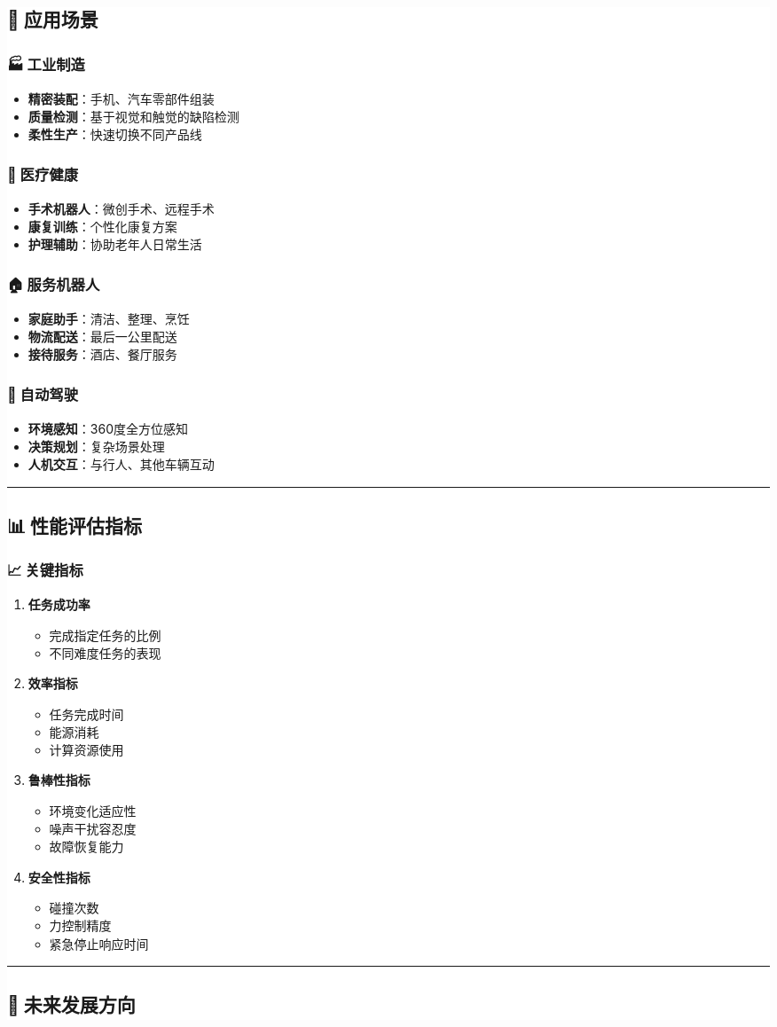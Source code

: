 
## 🚀 应用场景

### 🏭 工业制造
- **精密装配**：手机、汽车零部件组装
- **质量检测**：基于视觉和触觉的缺陷检测
- **柔性生产**：快速切换不同产品线

### 🏥 医疗健康
- **手术机器人**：微创手术、远程手术
- **康复训练**：个性化康复方案
- **护理辅助**：协助老年人日常生活

### 🏠 服务机器人
- **家庭助手**：清洁、整理、烹饪
- **物流配送**：最后一公里配送
- **接待服务**：酒店、餐厅服务

### 🚗 自动驾驶
- **环境感知**：360度全方位感知
- **决策规划**：复杂场景处理
- **人机交互**：与行人、其他车辆互动

---

## 📊 性能评估指标

### 📈 关键指标

1. **任务成功率**
   - 完成指定任务的比例
   - 不同难度任务的表现

2. **效率指标**
   - 任务完成时间
   - 能源消耗
   - 计算资源使用

3. **鲁棒性指标**
   - 环境变化适应性
   - 噪声干扰容忍度
   - 故障恢复能力

4. **安全性指标**
   - 碰撞次数
   - 力控制精度
   - 紧急停止响应时间

---

## 🔮 未来发展方向
